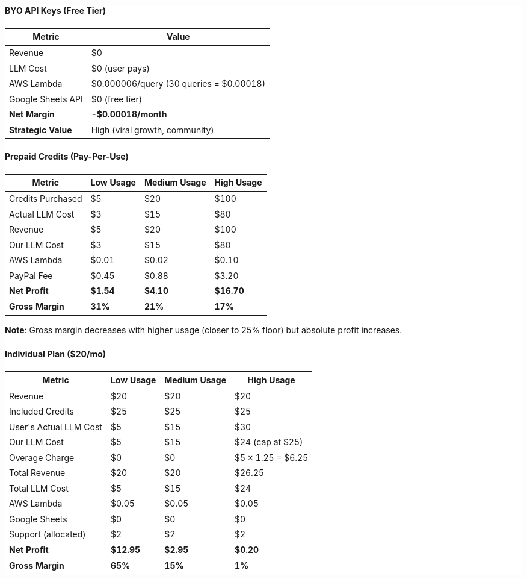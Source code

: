 #### BYO API Keys (Free Tier)

| Metric | Value |
|--------|-------|
| Revenue | $0 |
| LLM Cost | $0 (user pays) |
| AWS Lambda | $0.000006/query (30 queries = $0.00018) |
| Google Sheets API | $0 (free tier) |
| **Net Margin** | **-$0.00018/month** |
| **Strategic Value** | High (viral growth, community) |

#### Prepaid Credits (Pay-Per-Use)

| Metric | Low Usage | Medium Usage | High Usage |
|--------|-----------|--------------|------------|
| Credits Purchased | $5 | $20 | $100 |
| Actual LLM Cost | $3 | $15 | $80 |
| Revenue | $5 | $20 | $100 |
| Our LLM Cost | $3 | $15 | $80 |
| AWS Lambda | $0.01 | $0.02 | $0.10 |
| PayPal Fee | $0.45 | $0.88 | $3.20 |
| **Net Profit** | **$1.54** | **$4.10** | **$16.70** |
| **Gross Margin** | **31%** | **21%** | **17%** |

**Note**: Gross margin decreases with higher usage (closer to 25% floor) but absolute profit increases.

#### Individual Plan ($20/mo)

| Metric | Low Usage | Medium Usage | High Usage |
|--------|-----------|--------------|------------|
| Revenue | $20 | $20 | $20 |
| Included Credits | $25 | $25 | $25 |
| User's Actual LLM Cost | $5 | $15 | $30 |
| Our LLM Cost | $5 | $15 | $24 (cap at $25) |
| Overage Charge | $0 | $0 | $5 × 1.25 = $6.25 |
| Total Revenue | $20 | $20 | $26.25 |
| Total LLM Cost | $5 | $15 | $24 |
| AWS Lambda | $0.05 | $0.05 | $0.05 |
| Google Sheets | $0 | $0 | $0 |
| Support (allocated) | $2 | $2 | $2 |
| **Net Profit** | **$12.95** | **$2.95** | **$0.20** |
| **Gross Margin** | **65%** | **15%** | **1%** |
